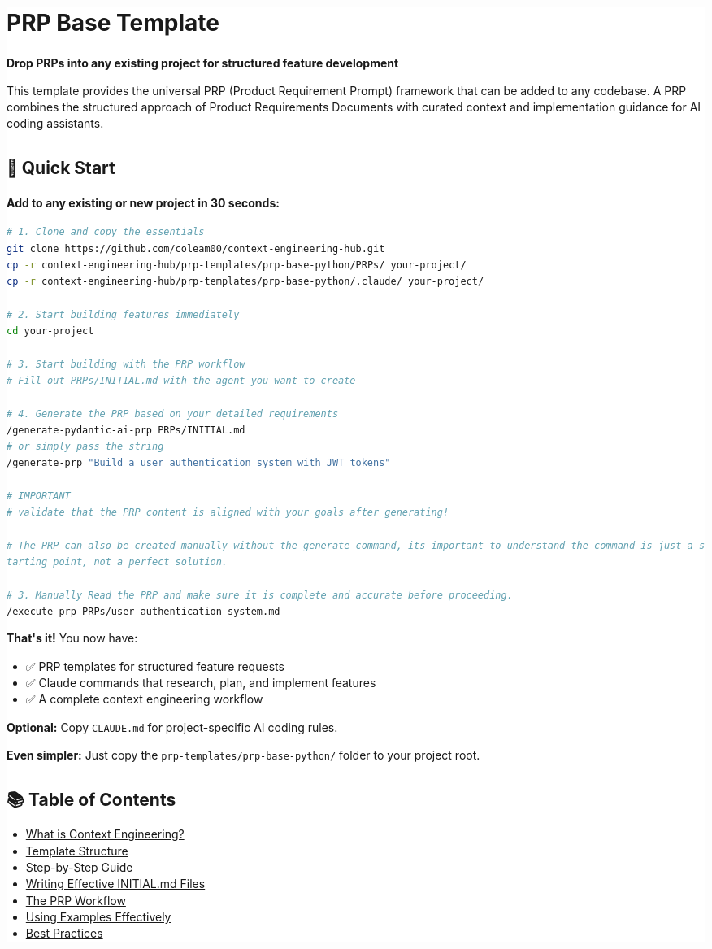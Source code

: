 # PRP Base Template

**Drop PRPs into any existing project for structured feature development**

This template provides the universal PRP (Product Requirement Prompt) framework that can be added to any codebase. A PRP combines the structured approach of Product Requirements Documents with curated context and implementation guidance for AI coding assistants.

## 🚀 Quick Start

**Add to any existing or new project in 30 seconds:**

```bash
# 1. Clone and copy the essentials
git clone https://github.com/coleam00/context-engineering-hub.git
cp -r context-engineering-hub/prp-templates/prp-base-python/PRPs/ your-project/
cp -r context-engineering-hub/prp-templates/prp-base-python/.claude/ your-project/

# 2. Start building features immediately
cd your-project

# 3. Start building with the PRP workflow
# Fill out PRPs/INITIAL.md with the agent you want to create

# 4. Generate the PRP based on your detailed requirements
/generate-pydantic-ai-prp PRPs/INITIAL.md
# or simply pass the string
/generate-prp "Build a user authentication system with JWT tokens"

# IMPORTANT
# validate that the PRP content is aligned with your goals after generating!

# The PRP can also be created manually without the generate command, its important to understand the command is just a starting point, not a perfect solution.

# 3. Manually Read the PRP and make sure it is complete and accurate before proceeding.
/execute-prp PRPs/user-authentication-system.md
```

**That's it!** You now have:

- ✅ PRP templates for structured feature requests
- ✅ Claude commands that research, plan, and implement features
- ✅ A complete context engineering workflow

**Optional:** Copy `CLAUDE.md` for project-specific AI coding rules.

**Even simpler:** Just copy the `prp-templates/prp-base-python/` folder to your project root.

## 📚 Table of Contents

- [What is Context Engineering?](#what-is-context-engineering)
- [Template Structure](#template-structure)
- [Step-by-Step Guide](#step-by-step-guide)
- [Writing Effective INITIAL.md Files](#writing-effective-initialmd-files)
- [The PRP Workflow](#the-prp-workflow)
- [Using Examples Effectively](#using-examples-effectively)
- [Best Practices](#best-practices)
